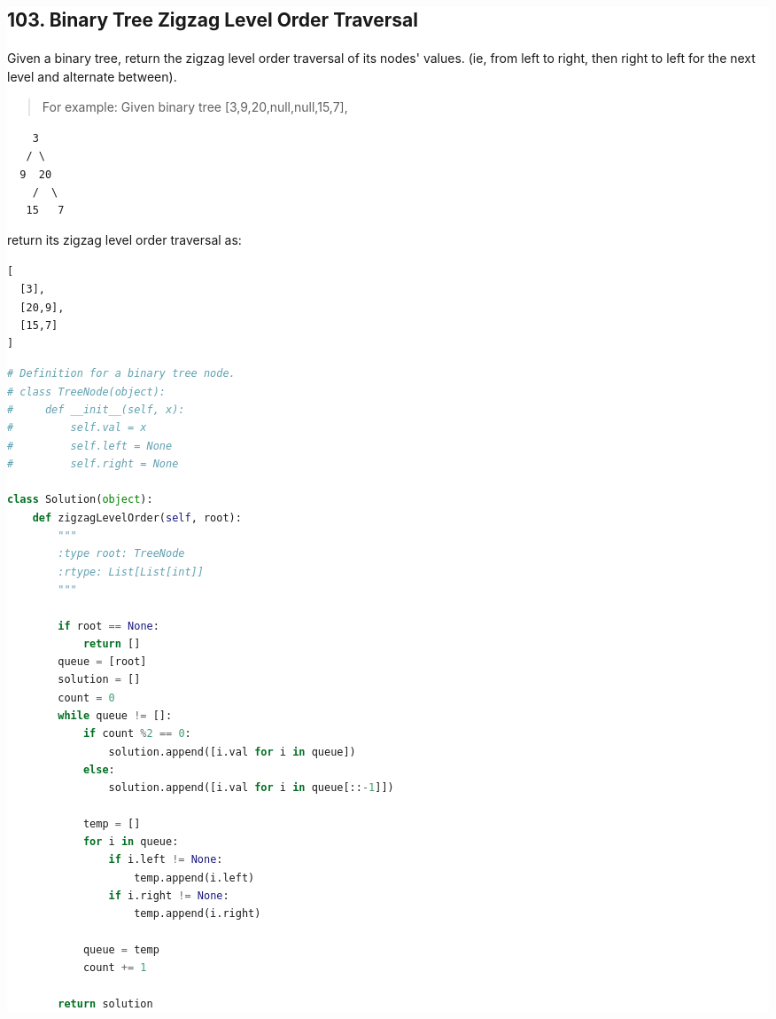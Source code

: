 ## 103. Binary Tree Zigzag Level Order Traversal
Given a binary tree, return the zigzag level order traversal of its nodes' values. (ie, from left to right, then right to left for the next level and alternate between).

>For example:
Given binary tree [3,9,20,null,null,15,7],
```
    3
   / \
  9  20
    /  \
   15   7
```
return its zigzag level order traversal as:
```
[
  [3],
  [20,9],
  [15,7]
]
```



```python
# Definition for a binary tree node.
# class TreeNode(object):
#     def __init__(self, x):
#         self.val = x
#         self.left = None
#         self.right = None

class Solution(object):
    def zigzagLevelOrder(self, root):
        """
        :type root: TreeNode
        :rtype: List[List[int]]
        """

        if root == None:
            return []
        queue = [root]
        solution = []
        count = 0
        while queue != []:
            if count %2 == 0:
                solution.append([i.val for i in queue])
            else:
                solution.append([i.val for i in queue[::-1]])

            temp = []
            for i in queue:
                if i.left != None:
                    temp.append(i.left)
                if i.right != None:
                    temp.append(i.right)

            queue = temp
            count += 1

        return solution
```
